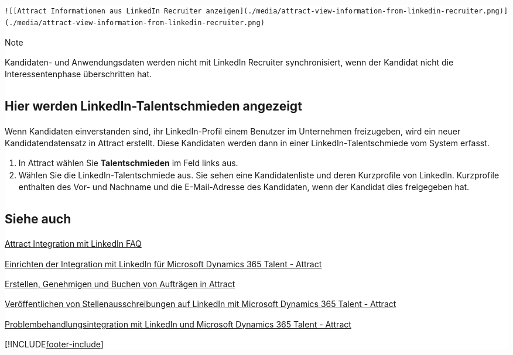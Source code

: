     ![[Attract Informationen aus LinkedIn Recruiter anzeigen](./media/attract-view-information-from-linkedin-recruiter.png)](./media/attract-view-information-from-linkedin-recruiter.png)

> [!NOTE]
> Kandidaten- und Anwendungsdaten werden nicht mit LinkedIn Recruiter synchronisiert, wenn der Kandidat nicht die Interessentenphase überschritten hat.

## <a name="view-linkedin-talent-pools"></a>Hier werden LinkedIn-Talentschmieden angezeigt

Wenn Kandidaten einverstanden sind, ihr LinkedIn-Profil einem Benutzer im Unternehmen freizugeben, wird ein neuer Kandidatendatensatz in Attract erstellt. Diese Kandidaten werden dann in einer LinkedIn-Talentschmiede vom System erfasst.

1. In Attract wählen Sie **Talentschmieden** im Feld links aus.
2. Wählen Sie die LinkedIn-Talentschmiede aus. Sie sehen eine Kandidatenliste und deren Kurzprofile von LinkedIn. Kurzprofile enthalten des Vor- und Nachname und die E-Mail-Adresse des Kandidaten, wenn der Kandidat dies freigegeben hat.

## <a name="see-also"></a>Siehe auch

[Attract Integration mit LinkedIn FAQ](./attract-linkedin-faq.md)

[Einrichten der Integration mit LinkedIn für Microsoft Dynamics 365 Talent - Attract](./attract-admin-linkedin.md)

[Erstellen, Genehmigen und Buchen von Aufträgen in Attract](./creating-jobs-attract.md)

[Veröffentlichen von Stellenausschreibungen auf LinkedIn mit Microsoft Dynamics 365 Talent - Attract](./attract-post-jobs-to-linkedin.md)

[Problembehandlungsintegration mit LinkedIn und Microsoft Dynamics 365 Talent - Attract](./attract-troubleshoot-linkedin.md)


[!INCLUDE[footer-include](../includes/footer-banner.md)]